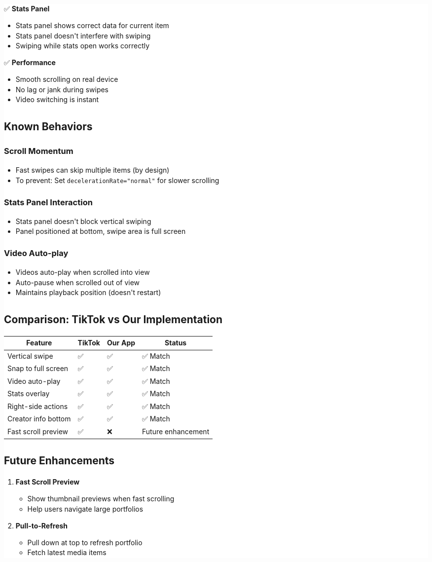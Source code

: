 ✅ **Stats Panel**
- Stats panel shows correct data for current item
- Stats panel doesn't interfere with swiping
- Swiping while stats open works correctly

✅ **Performance**
- Smooth scrolling on real device
- No lag or jank during swipes
- Video switching is instant

## Known Behaviors

### Scroll Momentum
- Fast swipes can skip multiple items (by design)
- To prevent: Set `decelerationRate="normal"` for slower scrolling

### Stats Panel Interaction
- Stats panel doesn't block vertical swiping
- Panel positioned at bottom, swipe area is full screen

### Video Auto-play
- Videos auto-play when scrolled into view
- Auto-pause when scrolled out of view
- Maintains playback position (doesn't restart)

## Comparison: TikTok vs Our Implementation

| Feature | TikTok | Our App | Status |
|---------|--------|---------|--------|
| Vertical swipe | ✅ | ✅ | ✅ Match |
| Snap to full screen | ✅ | ✅ | ✅ Match |
| Video auto-play | ✅ | ✅ | ✅ Match |
| Stats overlay | ✅ | ✅ | ✅ Match |
| Right-side actions | ✅ | ✅ | ✅ Match |
| Creator info bottom | ✅ | ✅ | ✅ Match |
| Fast scroll preview | ✅ | ❌ | Future enhancement |

## Future Enhancements

1. **Fast Scroll Preview**
   - Show thumbnail previews when fast scrolling
   - Help users navigate large portfolios

2. **Pull-to-Refresh**
   - Pull down at top to refresh portfolio
   - Fetch latest media items
